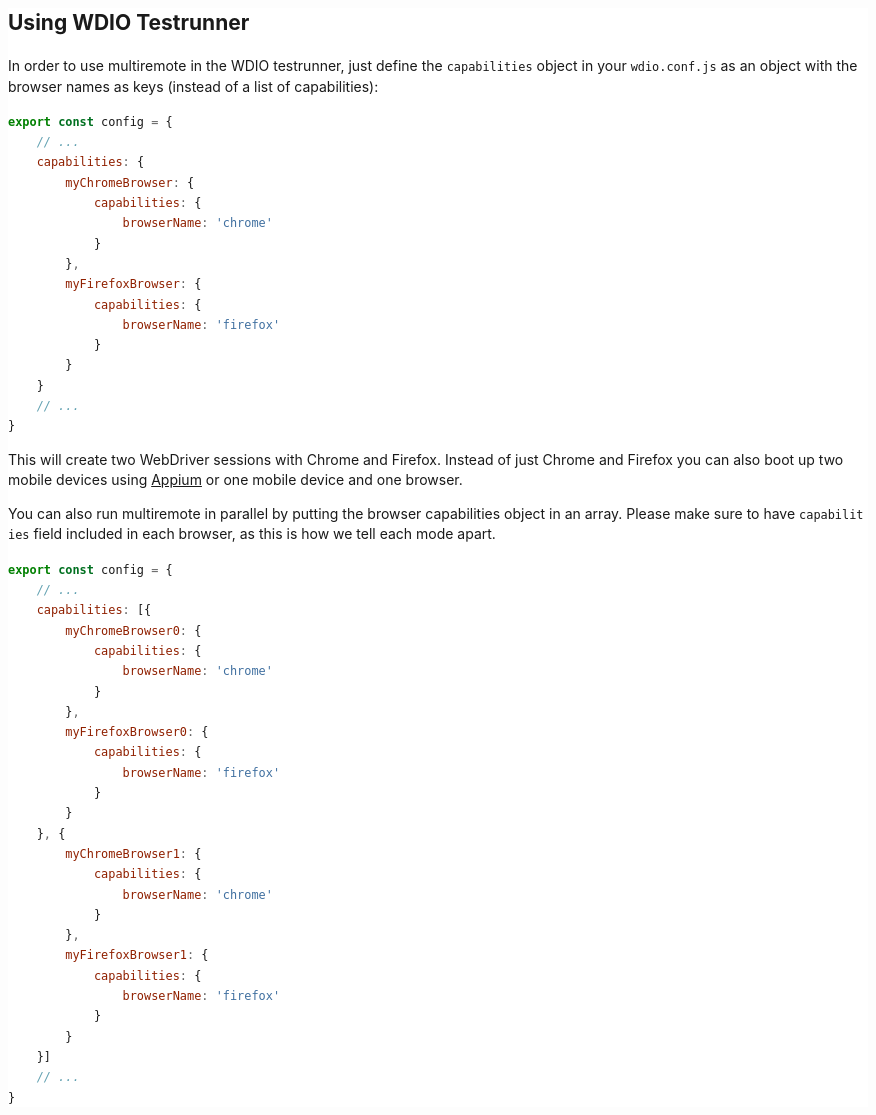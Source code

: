 ## Using WDIO Testrunner

In order to use multiremote in the WDIO testrunner, just define the `capabilities` object in your `wdio.conf.js` as an object with the browser names as keys (instead of a list of capabilities):

```js
export const config = {
    // ...
    capabilities: {
        myChromeBrowser: {
            capabilities: {
                browserName: 'chrome'
            }
        },
        myFirefoxBrowser: {
            capabilities: {
                browserName: 'firefox'
            }
        }
    }
    // ...
}
```

This will create two WebDriver sessions with Chrome and Firefox. Instead of just Chrome and Firefox you can also boot up two mobile devices using [Appium](http://appium.io) or one mobile device and one browser.

You can also run multiremote in parallel by putting the browser capabilities object in an array. Please make sure to have `capabilities` field included in each browser, as this is how we tell each mode apart.

```js
export const config = {
    // ...
    capabilities: [{
        myChromeBrowser0: {
            capabilities: {
                browserName: 'chrome'
            }
        },
        myFirefoxBrowser0: {
            capabilities: {
                browserName: 'firefox'
            }
        }
    }, {
        myChromeBrowser1: {
            capabilities: {
                browserName: 'chrome'
            }
        },
        myFirefoxBrowser1: {
            capabilities: {
                browserName: 'firefox'
            }
        }
    }]
    // ...
}
```
